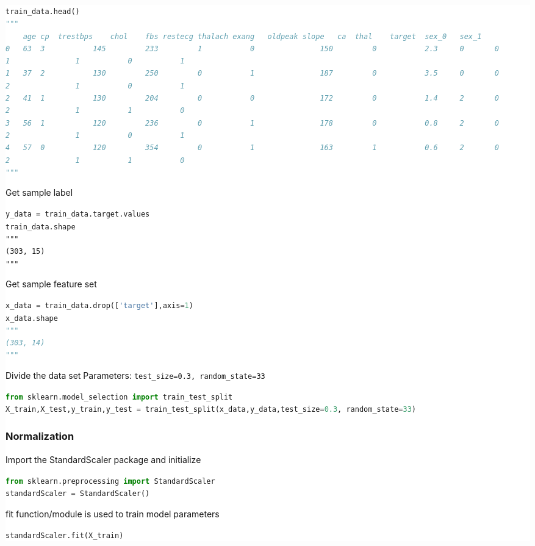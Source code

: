 ```python
train_data.head()
"""
	age	cp	trestbps	chol	fbs	restecg	thalach	exang	oldpeak	slope	ca	thal	target	sex_0	sex_1
0	63	3			145			233			1			0				150			0			2.3		0		0			1				1			0			1
1	37	2			130			250			0			1				187			0			3.5		0		0			2				1			0			1
2	41	1			130			204			0			0				172			0			1.4		2		0			2				1			1			0
3	56	1			120			236			0			1				178			0			0.8		2		0			2				1			0			1
4	57	0			120			354			0			1				163			1			0.6		2		0			2				1			1			0
"""
```

Get sample label

```pyhon
y_data = train_data.target.values
train_data.shape
"""
(303, 15)
"""
```

Get sample feature set

```python
x_data = train_data.drop(['target'],axis=1)
x_data.shape
"""
(303, 14)
"""
```

Divide the data set Parameters: `test_size=0.3, random_state=33`

```python
from sklearn.model_selection import train_test_split
X_train,X_test,y_train,y_test = train_test_split(x_data,y_data,test_size=0.3, random_state=33)
```

### Normalization

 Import the StandardScaler package and initialize

```python
from sklearn.preprocessing import StandardScaler
standardScaler = StandardScaler()
```

fit function/module is used to train model parameters

```python
standardScaler.fit(X_train)
```
